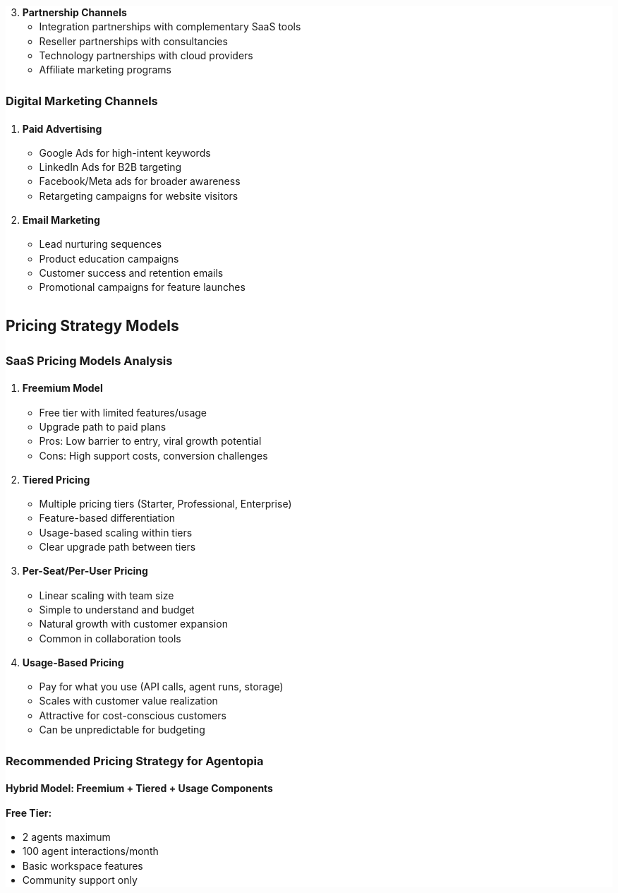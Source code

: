 3. **Partnership Channels**
   - Integration partnerships with complementary SaaS tools
   - Reseller partnerships with consultancies
   - Technology partnerships with cloud providers
   - Affiliate marketing programs

### Digital Marketing Channels
1. **Paid Advertising**
   - Google Ads for high-intent keywords
   - LinkedIn Ads for B2B targeting
   - Facebook/Meta ads for broader awareness
   - Retargeting campaigns for website visitors

2. **Email Marketing**
   - Lead nurturing sequences
   - Product education campaigns
   - Customer success and retention emails
   - Promotional campaigns for feature launches

## Pricing Strategy Models

### SaaS Pricing Models Analysis
1. **Freemium Model**
   - Free tier with limited features/usage
   - Upgrade path to paid plans
   - Pros: Low barrier to entry, viral growth potential
   - Cons: High support costs, conversion challenges

2. **Tiered Pricing**
   - Multiple pricing tiers (Starter, Professional, Enterprise)
   - Feature-based differentiation
   - Usage-based scaling within tiers
   - Clear upgrade path between tiers

3. **Per-Seat/Per-User Pricing**
   - Linear scaling with team size
   - Simple to understand and budget
   - Natural growth with customer expansion
   - Common in collaboration tools

4. **Usage-Based Pricing**
   - Pay for what you use (API calls, agent runs, storage)
   - Scales with customer value realization
   - Attractive for cost-conscious customers
   - Can be unpredictable for budgeting

### Recommended Pricing Strategy for Agentopia
**Hybrid Model: Freemium + Tiered + Usage Components**

**Free Tier:**
- 2 agents maximum
- 100 agent interactions/month
- Basic workspace features
- Community support only
